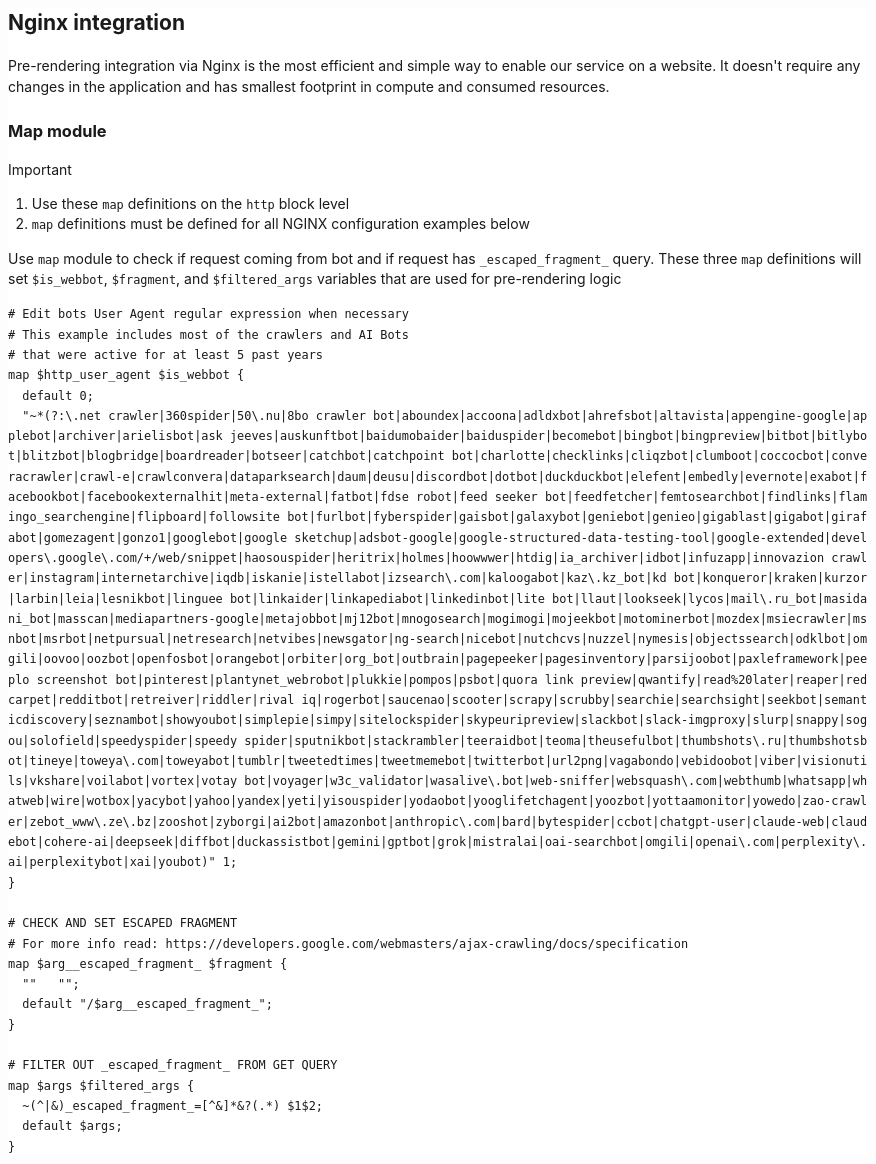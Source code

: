 ## Nginx integration

Pre-rendering integration via Nginx is the most efficient and simple way to enable our service on a website. It doesn't require any changes in the application and has smallest footprint in compute and consumed resources.

### Map module

> [!IMPORTANT]
>
> 1. Use these `map` definitions on the `http` block level
> 2. `map` definitions must be defined for all NGINX configuration examples below

Use `map` module to check if request coming from bot and if request has `_escaped_fragment_` query. These three `map` definitions will set `$is_webbot`, `$fragment`, and `$filtered_args` variables that are used for pre-rendering logic

```nginx
# Edit bots User Agent regular expression when necessary
# This example includes most of the crawlers and AI Bots
# that were active for at least 5 past years
map $http_user_agent $is_webbot {
  default 0;
  "~*(?:\.net crawler|360spider|50\.nu|8bo crawler bot|aboundex|accoona|adldxbot|ahrefsbot|altavista|appengine-google|applebot|archiver|arielisbot|ask jeeves|auskunftbot|baidumobaider|baiduspider|becomebot|bingbot|bingpreview|bitbot|bitlybot|blitzbot|blogbridge|boardreader|botseer|catchbot|catchpoint bot|charlotte|checklinks|cliqzbot|clumboot|coccocbot|converacrawler|crawl-e|crawlconvera|dataparksearch|daum|deusu|discordbot|dotbot|duckduckbot|elefent|embedly|evernote|exabot|facebookbot|facebookexternalhit|meta-external|fatbot|fdse robot|feed seeker bot|feedfetcher|femtosearchbot|findlinks|flamingo_searchengine|flipboard|followsite bot|furlbot|fyberspider|gaisbot|galaxybot|geniebot|genieo|gigablast|gigabot|girafabot|gomezagent|gonzo1|googlebot|google sketchup|adsbot-google|google-structured-data-testing-tool|google-extended|developers\.google\.com/+/web/snippet|haosouspider|heritrix|holmes|hoowwwer|htdig|ia_archiver|idbot|infuzapp|innovazion crawler|instagram|internetarchive|iqdb|iskanie|istellabot|izsearch\.com|kaloogabot|kaz\.kz_bot|kd bot|konqueror|kraken|kurzor|larbin|leia|lesnikbot|linguee bot|linkaider|linkapediabot|linkedinbot|lite bot|llaut|lookseek|lycos|mail\.ru_bot|masidani_bot|masscan|mediapartners-google|metajobbot|mj12bot|mnogosearch|mogimogi|mojeekbot|motominerbot|mozdex|msiecrawler|msnbot|msrbot|netpursual|netresearch|netvibes|newsgator|ng-search|nicebot|nutchcvs|nuzzel|nymesis|objectssearch|odklbot|omgili|oovoo|oozbot|openfosbot|orangebot|orbiter|org_bot|outbrain|pagepeeker|pagesinventory|parsijoobot|paxleframework|peeplo screenshot bot|pinterest|plantynet_webrobot|plukkie|pompos|psbot|quora link preview|qwantify|read%20later|reaper|redcarpet|redditbot|retreiver|riddler|rival iq|rogerbot|saucenao|scooter|scrapy|scrubby|searchie|searchsight|seekbot|semanticdiscovery|seznambot|showyoubot|simplepie|simpy|sitelockspider|skypeuripreview|slackbot|slack-imgproxy|slurp|snappy|sogou|solofield|speedyspider|speedy spider|sputnikbot|stackrambler|teeraidbot|teoma|theusefulbot|thumbshots\.ru|thumbshotsbot|tineye|toweya\.com|toweyabot|tumblr|tweetedtimes|tweetmemebot|twitterbot|url2png|vagabondo|vebidoobot|viber|visionutils|vkshare|voilabot|vortex|votay bot|voyager|w3c_validator|wasalive\.bot|web-sniffer|websquash\.com|webthumb|whatsapp|whatweb|wire|wotbox|yacybot|yahoo|yandex|yeti|yisouspider|yodaobot|yooglifetchagent|yoozbot|yottaamonitor|yowedo|zao-crawler|zebot_www\.ze\.bz|zooshot|zyborgi|ai2bot|amazonbot|anthropic\.com|bard|bytespider|ccbot|chatgpt-user|claude-web|claudebot|cohere-ai|deepseek|diffbot|duckassistbot|gemini|gptbot|grok|mistralai|oai-searchbot|omgili|openai\.com|perplexity\.ai|perplexitybot|xai|youbot)" 1;
}

# CHECK AND SET ESCAPED FRAGMENT
# For more info read: https://developers.google.com/webmasters/ajax-crawling/docs/specification
map $arg__escaped_fragment_ $fragment {
  ""   "";
  default "/$arg__escaped_fragment_";
}

# FILTER OUT _escaped_fragment_ FROM GET QUERY
map $args $filtered_args {
  ~(^|&)_escaped_fragment_=[^&]*&?(.*) $1$2;
  default $args;
}
```